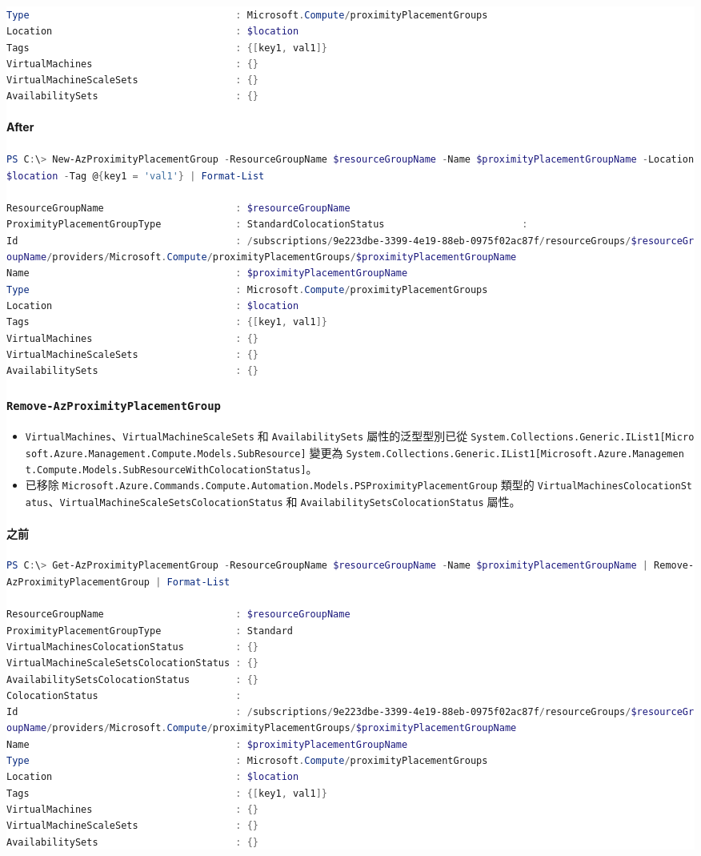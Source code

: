 ```powershell
Type                                    : Microsoft.Compute/proximityPlacementGroups
Location                                : $location
Tags                                    : {[key1, val1]}
VirtualMachines                         : {}
VirtualMachineScaleSets                 : {}
AvailabilitySets                        : {}
```

#### <a name="after"></a>After

```powershell
PS C:\> New-AzProximityPlacementGroup -ResourceGroupName $resourceGroupName -Name $proximityPlacementGroupName -Location $location -Tag @{key1 = 'val1'} | Format-List

ResourceGroupName                       : $resourceGroupName
ProximityPlacementGroupType             : StandardColocationStatus                        :
Id                                      : /subscriptions/9e223dbe-3399-4e19-88eb-0975f02ac87f/resourceGroups/$resourceGroupName/providers/Microsoft.Compute/proximityPlacementGroups/$proximityPlacementGroupName
Name                                    : $proximityPlacementGroupName
Type                                    : Microsoft.Compute/proximityPlacementGroups
Location                                : $location
Tags                                    : {[key1, val1]}
VirtualMachines                         : {}
VirtualMachineScaleSets                 : {}
AvailabilitySets                        : {}
```

### `Remove-AzProximityPlacementGroup`

- `VirtualMachines`、`VirtualMachineScaleSets` 和 `AvailabilitySets` 屬性的泛型型別已從 `System.Collections.Generic.IList1[Microsoft.Azure.Management.Compute.Models.SubResource]` 變更為 `System.Collections.Generic.IList1[Microsoft.Azure.Management.Compute.Models.SubResourceWithColocationStatus]`。
- 已移除 `Microsoft.Azure.Commands.Compute.Automation.Models.PSProximityPlacementGroup` 類型的 `VirtualMachinesColocationStatus`、`VirtualMachineScaleSetsColocationStatus` 和 `AvailabilitySetsColocationStatus` 屬性。

#### <a name="before"></a>之前

```powershell
PS C:\> Get-AzProximityPlacementGroup -ResourceGroupName $resourceGroupName -Name $proximityPlacementGroupName | Remove-AzProximityPlacementGroup | Format-List

ResourceGroupName                       : $resourceGroupName
ProximityPlacementGroupType             : Standard
VirtualMachinesColocationStatus         : {}
VirtualMachineScaleSetsColocationStatus : {}
AvailabilitySetsColocationStatus        : {}
ColocationStatus                        :
Id                                      : /subscriptions/9e223dbe-3399-4e19-88eb-0975f02ac87f/resourceGroups/$resourceGroupName/providers/Microsoft.Compute/proximityPlacementGroups/$proximityPlacementGroupName
Name                                    : $proximityPlacementGroupName
Type                                    : Microsoft.Compute/proximityPlacementGroups
Location                                : $location
Tags                                    : {[key1, val1]}
VirtualMachines                         : {}
VirtualMachineScaleSets                 : {}
AvailabilitySets                        : {}
```
